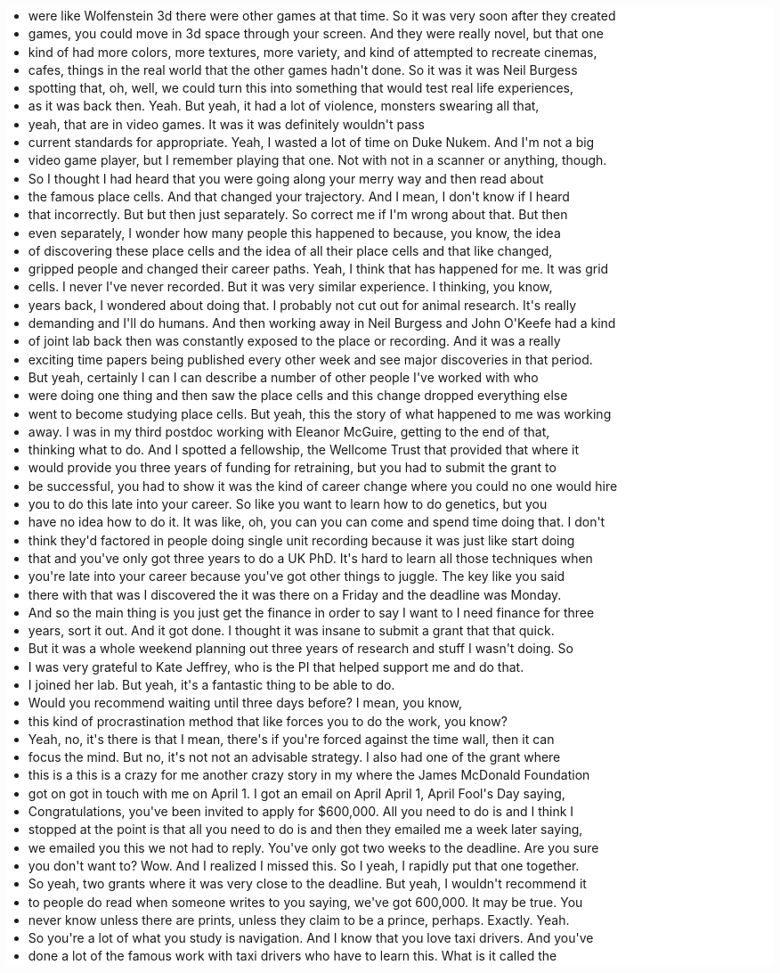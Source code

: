 *  were like Wolfenstein 3d there were other games at that time. So it was very soon after they created
*  games, you could move in 3d space through your screen. And they were really novel, but that one
*  kind of had more colors, more textures, more variety, and kind of attempted to recreate cinemas,
*  cafes, things in the real world that the other games hadn't done. So it was it was Neil Burgess
*  spotting that, oh, well, we could turn this into something that would test real life experiences,
*  as it was back then. Yeah. But yeah, it had a lot of violence, monsters swearing all that,
*  yeah, that are in video games. It was it was definitely wouldn't pass
*  current standards for appropriate. Yeah, I wasted a lot of time on Duke Nukem. And I'm not a big
*  video game player, but I remember playing that one. Not with not in a scanner or anything, though.
*  So I thought I had heard that you were going along your merry way and then read about
*  the famous place cells. And that changed your trajectory. And I mean, I don't know if I heard
*  that incorrectly. But but then just separately. So correct me if I'm wrong about that. But then
*  even separately, I wonder how many people this happened to because, you know, the idea
*  of discovering these place cells and the idea of all their place cells and that like changed,
*  gripped people and changed their career paths. Yeah, I think that has happened for me. It was grid
*  cells. I never I've never recorded. But it was very similar experience. I thinking, you know,
*  years back, I wondered about doing that. I probably not cut out for animal research. It's really
*  demanding and I'll do humans. And then working away in Neil Burgess and John O'Keefe had a kind
*  of joint lab back then was constantly exposed to the place or recording. And it was a really
*  exciting time papers being published every other week and see major discoveries in that period.
*  But yeah, certainly I can I can describe a number of other people I've worked with who
*  were doing one thing and then saw the place cells and this change dropped everything else
*  went to become studying place cells. But yeah, this the story of what happened to me was working
*  away. I was in my third postdoc working with Eleanor McGuire, getting to the end of that,
*  thinking what to do. And I spotted a fellowship, the Wellcome Trust that provided that where it
*  would provide you three years of funding for retraining, but you had to submit the grant to
*  be successful, you had to show it was the kind of career change where you could no one would hire
*  you to do this late into your career. So like you want to learn how to do genetics, but you
*  have no idea how to do it. It was like, oh, you can you can come and spend time doing that. I don't
*  think they'd factored in people doing single unit recording because it was just like start doing
*  that and you've only got three years to do a UK PhD. It's hard to learn all those techniques when
*  you're late into your career because you've got other things to juggle. The key like you said
*  there with that was I discovered the it was there on a Friday and the deadline was Monday.
*  And so the main thing is you just get the finance in order to say I want to I need finance for three
*  years, sort it out. And it got done. I thought it was insane to submit a grant that that quick.
*  But it was a whole weekend planning out three years of research and stuff I wasn't doing. So
*  I was very grateful to Kate Jeffrey, who is the PI that helped support me and do that.
*  I joined her lab. But yeah, it's a fantastic thing to be able to do.
*  Would you recommend waiting until three days before? I mean, you know,
*  this kind of procrastination method that like forces you to do the work, you know?
*  Yeah, no, it's there is that I mean, there's if you're forced against the time wall, then it can
*  focus the mind. But no, it's not not an advisable strategy. I also had one of the grant where
*  this is a this is a crazy for me another crazy story in my where the James McDonald Foundation
*  got on got in touch with me on April 1. I got an email on April April 1, April Fool's Day saying,
*  Congratulations, you've been invited to apply for $600,000. All you need to do is and I think I
*  stopped at the point is that all you need to do is and then they emailed me a week later saying,
*  we emailed you this we not had to reply. You've only got two weeks to the deadline. Are you sure
*  you don't want to? Wow. And I realized I missed this. So I yeah, I rapidly put that one together.
*  So yeah, two grants where it was very close to the deadline. But yeah, I wouldn't recommend it
*  to people do read when someone writes to you saying, we've got 600,000. It may be true. You
*  never know unless there are prints, unless they claim to be a prince, perhaps. Exactly. Yeah.
*  So you're a lot of what you study is navigation. And I know that you love taxi drivers. And you've
*  done a lot of the famous work with taxi drivers who have to learn this. What is it called the
